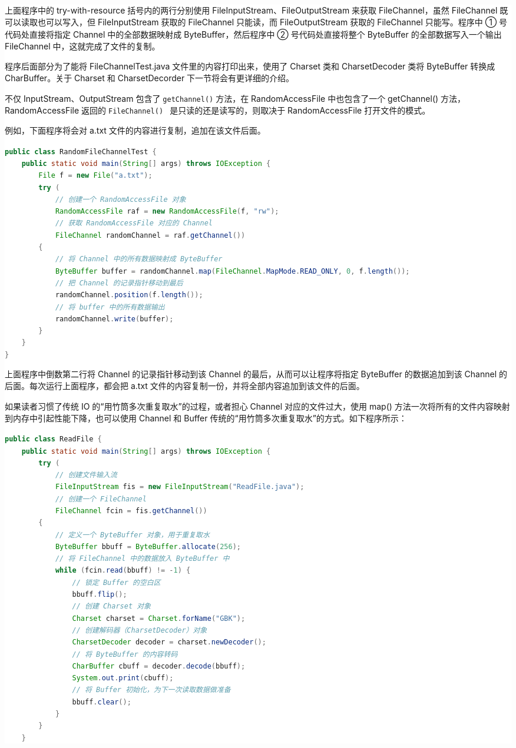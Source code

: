 上面程序中的 try-with-resource 括号内的两行分别使用 FileInputStream、FileOutputStream 来获取 FileChannel，虽然 FileChannel 既可以读取也可以写入，但 FileInputStream 获取的 FileChannel 只能读，而 FileOutputStream 获取的 FileChannel 只能写。程序中 ① 号代码处直接将指定 Channel 中的全部数据映射成 ByteBuffer，然后程序中 ② 号代码处直接将整个 ByteBuffer 的全部数据写入一个输出 FileChannel 中，这就完成了文件的复制。

程序后面部分为了能将 FileChannelTest.java 文件里的内容打印出来，使用了 Charset 类和 CharsetDecoder 类将 ByteBuffer 转换成 CharBuffer。关于 Charset 和 CharsetDecorder 下一节将会有更详细的介绍。



不仅 InputStream、OutputStream 包含了 `getChannel()` 方法，在 RandomAccessFile 中也包含了一个 getChannel() 方法，RandomAccessFile 返回的 `FileChannel() ` 是只读的还是读写的，则取决于 RandomAccessFile 打开文件的模式。

例如，下面程序将会对 a.txt 文件的内容进行复制，追加在该文件后面。

```java
public class RandomFileChannelTest {
    public static void main(String[] args) throws IOException {
        File f = new File("a.txt");
        try (
            // 创建一个 RandomAccessFile 对象
            RandomAccessFile raf = new RandomAccessFile(f, "rw");
            // 获取 RandomAccessFile 对应的 Channel
            FileChannel randomChannel = raf.getChannel())
        {
            // 将 Channel 中的所有数据映射成 ByteBuffer
            ByteBuffer buffer = randomChannel.map(FileChannel.MapMode.READ_ONLY, 0, f.length());
            // 把 Channel 的记录指针移动到最后
            randomChannel.position(f.length());
            // 将 buffer 中的所有数据输出
            randomChannel.write(buffer);
        }
    }
}
```

上面程序中倒数第二行将 Channel 的记录指针移动到该 Channel 的最后，从而可以让程序将指定 ByteBuffer 的数据追加到该 Channel 的后面。每次运行上面程序，都会把 a.txt 文件的内容复制一份，并将全部内容追加到该文件的后面。

如果读者习惯了传统 IO 的“用竹筒多次重复取水”的过程，或者担心 Channel 对应的文件过大，使用 map() 方法一次将所有的文件内容映射到内存中引起性能下降，也可以使用 Channel 和 Buffer 传统的“用竹筒多次重复取水”的方式。如下程序所示：

```java
public class ReadFile {
    public static void main(String[] args) throws IOException {
        try (
            // 创建文件输入流
            FileInputStream fis = new FileInputStream("ReadFile.java");
            // 创建一个 FileChannel
            FileChannel fcin = fis.getChannel())
        {
            // 定义一个 ByteBuffer 对象，用于重复取水
            ByteBuffer bbuff = ByteBuffer.allocate(256);
            // 将 FileChannel 中的数据放入 ByteBuffer 中
            while (fcin.read(bbuff) != -1) {
                // 锁定 Buffer 的空白区
                bbuff.flip();
                // 创建 Charset 对象
                Charset charset = Charset.forName("GBK");
                // 创建解码器（CharsetDecoder）对象
                CharsetDecoder decoder = charset.newDecoder();
                // 将 ByteBuffer 的内容转码
                CharBuffer cbuff = decoder.decode(bbuff);
                System.out.print(cbuff);
                // 将 Buffer 初始化，为下一次读取数据做准备
                bbuff.clear();
            }
        }
    }
```
